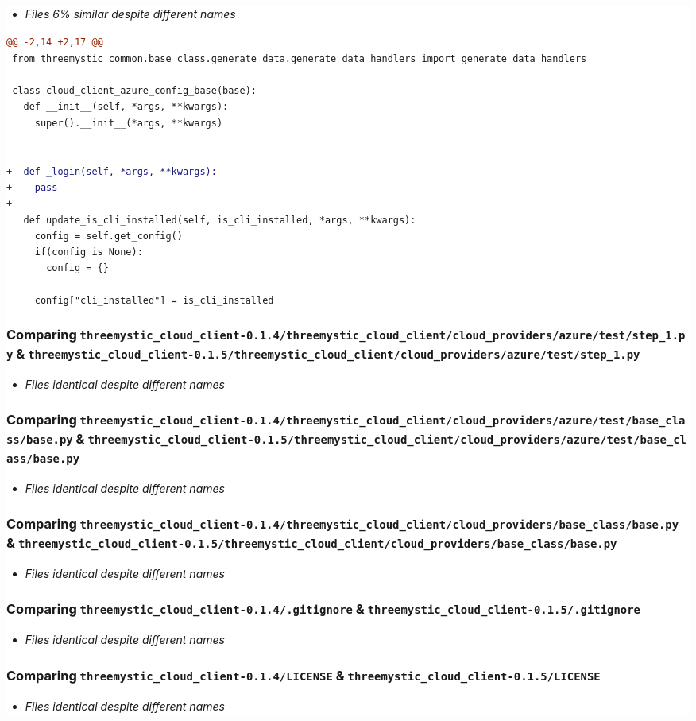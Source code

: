  * *Files 6% similar despite different names*

```diff
@@ -2,14 +2,17 @@
 from threemystic_common.base_class.generate_data.generate_data_handlers import generate_data_handlers
 
 class cloud_client_azure_config_base(base):
   def __init__(self, *args, **kwargs):
     super().__init__(*args, **kwargs)
 
   
+  def _login(self, *args, **kwargs):
+    pass
+  
   def update_is_cli_installed(self, is_cli_installed, *args, **kwargs):
     config = self.get_config()
     if(config is None):
       config = {}
     
     config["cli_installed"] = is_cli_installed
```

### Comparing `threemystic_cloud_client-0.1.4/threemystic_cloud_client/cloud_providers/azure/test/step_1.py` & `threemystic_cloud_client-0.1.5/threemystic_cloud_client/cloud_providers/azure/test/step_1.py`

 * *Files identical despite different names*

### Comparing `threemystic_cloud_client-0.1.4/threemystic_cloud_client/cloud_providers/azure/test/base_class/base.py` & `threemystic_cloud_client-0.1.5/threemystic_cloud_client/cloud_providers/azure/test/base_class/base.py`

 * *Files identical despite different names*

### Comparing `threemystic_cloud_client-0.1.4/threemystic_cloud_client/cloud_providers/base_class/base.py` & `threemystic_cloud_client-0.1.5/threemystic_cloud_client/cloud_providers/base_class/base.py`

 * *Files identical despite different names*

### Comparing `threemystic_cloud_client-0.1.4/.gitignore` & `threemystic_cloud_client-0.1.5/.gitignore`

 * *Files identical despite different names*

### Comparing `threemystic_cloud_client-0.1.4/LICENSE` & `threemystic_cloud_client-0.1.5/LICENSE`

 * *Files identical despite different names*
